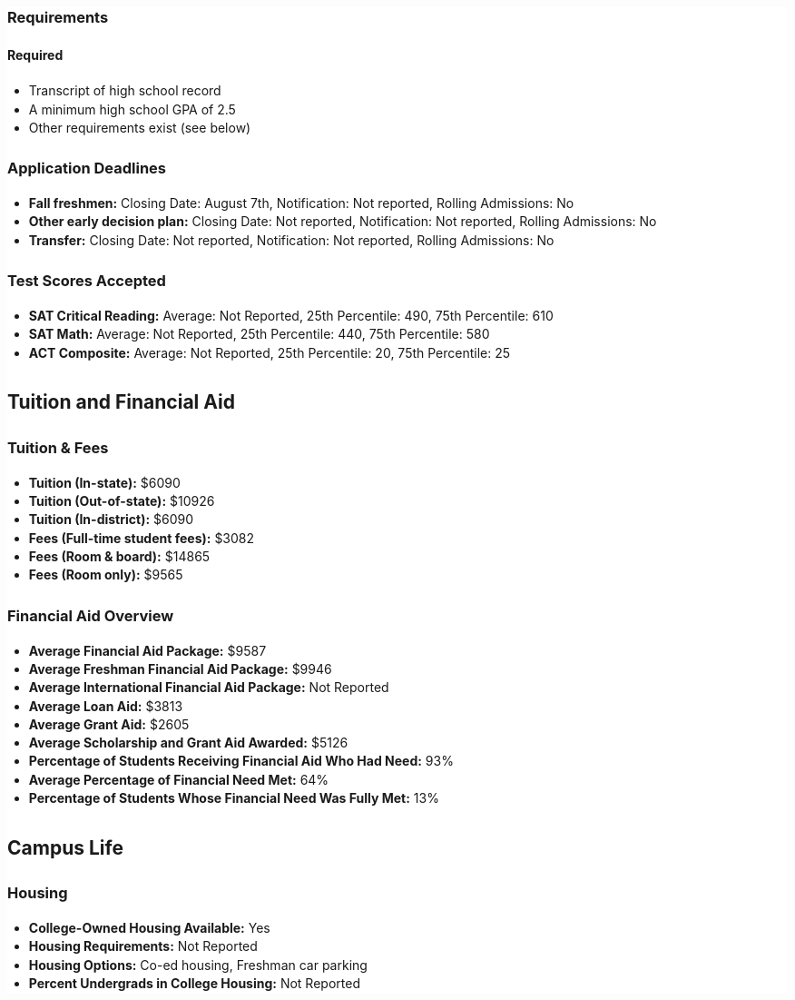 ### Requirements

#### Required

- Transcript of high school record
- A minimum high school GPA of 2.5
- Other requirements exist (see below)

### Application Deadlines

- **Fall freshmen:** Closing Date: August 7th, Notification: Not reported, Rolling Admissions: No
- **Other early decision plan:** Closing Date: Not reported, Notification: Not reported, Rolling Admissions: No
- **Transfer:** Closing Date: Not reported, Notification: Not reported, Rolling Admissions: No

### Test Scores Accepted

- **SAT Critical Reading:** Average: Not Reported, 25th Percentile: 490, 75th Percentile: 610
- **SAT Math:** Average: Not Reported, 25th Percentile: 440, 75th Percentile: 580
- **ACT Composite:** Average: Not Reported, 25th Percentile: 20, 75th Percentile: 25

## Tuition and Financial Aid

### Tuition & Fees

- **Tuition (In-state):** $6090
- **Tuition (Out-of-state):** $10926
- **Tuition (In-district):** $6090
- **Fees (Full-time student fees):** $3082
- **Fees (Room & board):** $14865
- **Fees (Room only):** $9565

### Financial Aid Overview

- **Average Financial Aid Package:** $9587
- **Average Freshman Financial Aid Package:** $9946
- **Average International Financial Aid Package:** Not Reported
- **Average Loan Aid:** $3813
- **Average Grant Aid:** $2605
- **Average Scholarship and Grant Aid Awarded:** $5126
- **Percentage of Students Receiving Financial Aid Who Had Need:** 93%
- **Average Percentage of Financial Need Met:** 64%
- **Percentage of Students Whose Financial Need Was Fully Met:** 13%

## Campus Life

### Housing

- **College-Owned Housing Available:** Yes
- **Housing Requirements:** Not Reported
- **Housing Options:** Co-ed housing, Freshman car parking
- **Percent Undergrads in College Housing:** Not Reported
